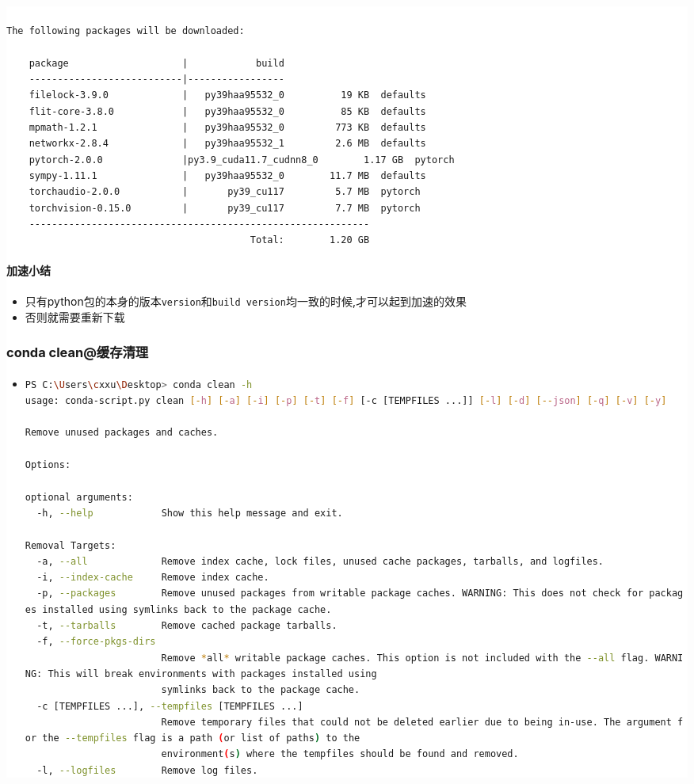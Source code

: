   ```
  
  The following packages will be downloaded:
  
      package                    |            build
      ---------------------------|-----------------
      filelock-3.9.0             |   py39haa95532_0          19 KB  defaults
      flit-core-3.8.0            |   py39haa95532_0          85 KB  defaults
      mpmath-1.2.1               |   py39haa95532_0         773 KB  defaults
      networkx-2.8.4             |   py39haa95532_1         2.6 MB  defaults
      pytorch-2.0.0              |py3.9_cuda11.7_cudnn8_0        1.17 GB  pytorch
      sympy-1.11.1               |   py39haa95532_0        11.7 MB  defaults
      torchaudio-2.0.0           |       py39_cu117         5.7 MB  pytorch
      torchvision-0.15.0         |       py39_cu117         7.7 MB  pytorch
      ------------------------------------------------------------
                                             Total:        1.20 GB
  
  ```

#### 加速小结

- 只有python包的本身的版本`version`和`build version`均一致的时候,才可以起到加速的效果
- 否则就需要重新下载

### conda clean@缓存清理

- ```bash
  PS C:\Users\cxxu\Desktop> conda clean -h
  usage: conda-script.py clean [-h] [-a] [-i] [-p] [-t] [-f] [-c [TEMPFILES ...]] [-l] [-d] [--json] [-q] [-v] [-y]
  
  Remove unused packages and caches.
  
  Options:
  
  optional arguments:
    -h, --help            Show this help message and exit.
  
  Removal Targets:
    -a, --all             Remove index cache, lock files, unused cache packages, tarballs, and logfiles.
    -i, --index-cache     Remove index cache.
    -p, --packages        Remove unused packages from writable package caches. WARNING: This does not check for packages installed using symlinks back to the package cache.
    -t, --tarballs        Remove cached package tarballs.
    -f, --force-pkgs-dirs
                          Remove *all* writable package caches. This option is not included with the --all flag. WARNING: This will break environments with packages installed using
                          symlinks back to the package cache.
    -c [TEMPFILES ...], --tempfiles [TEMPFILES ...]
                          Remove temporary files that could not be deleted earlier due to being in-use. The argument for the --tempfiles flag is a path (or list of paths) to the
                          environment(s) where the tempfiles should be found and removed.
    -l, --logfiles        Remove log files.
  